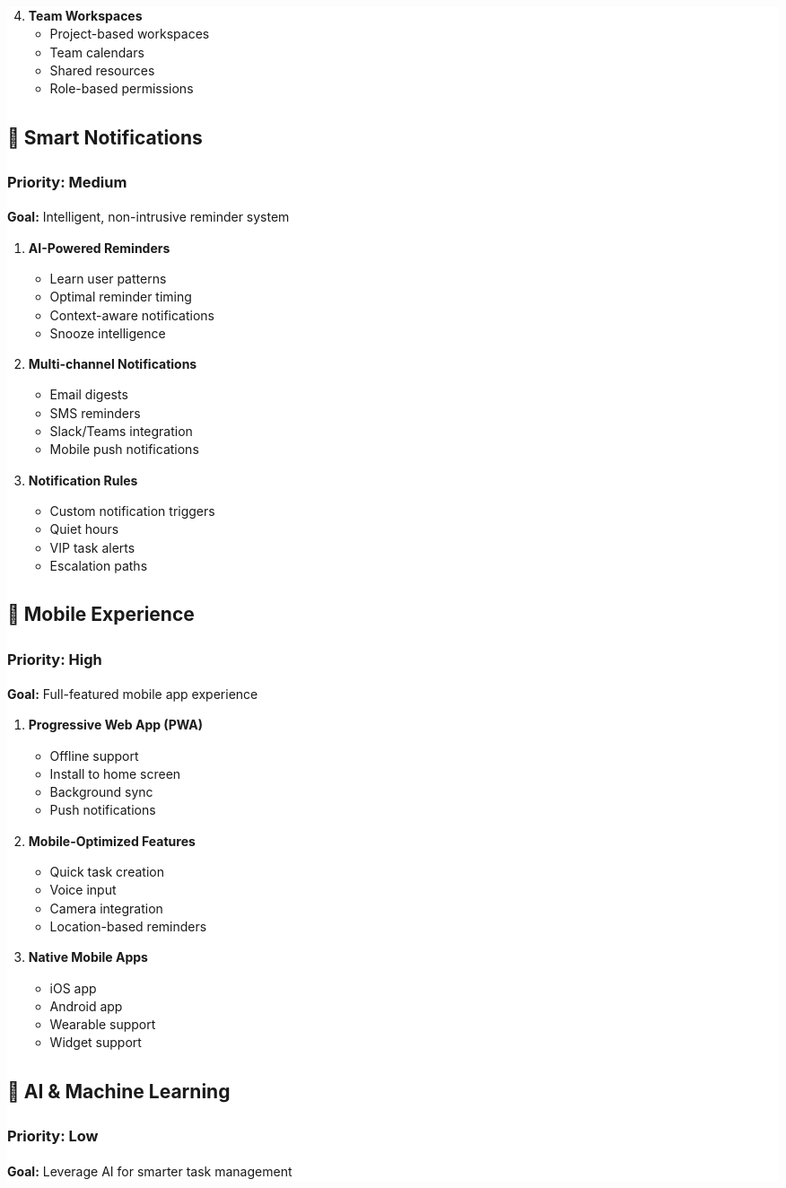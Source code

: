 4. **Team Workspaces**
   - Project-based workspaces
   - Team calendars
   - Shared resources
   - Role-based permissions

## 🔔 Smart Notifications
### Priority: Medium
**Goal:** Intelligent, non-intrusive reminder system

1. **AI-Powered Reminders**
   - Learn user patterns
   - Optimal reminder timing
   - Context-aware notifications
   - Snooze intelligence

2. **Multi-channel Notifications**
   - Email digests
   - SMS reminders
   - Slack/Teams integration
   - Mobile push notifications

3. **Notification Rules**
   - Custom notification triggers
   - Quiet hours
   - VIP task alerts
   - Escalation paths

## 📱 Mobile Experience
### Priority: High
**Goal:** Full-featured mobile app experience

1. **Progressive Web App (PWA)**
   - Offline support
   - Install to home screen
   - Background sync
   - Push notifications

2. **Mobile-Optimized Features**
   - Quick task creation
   - Voice input
   - Camera integration
   - Location-based reminders

3. **Native Mobile Apps**
   - iOS app
   - Android app
   - Wearable support
   - Widget support

## 🧠 AI & Machine Learning
### Priority: Low
**Goal:** Leverage AI for smarter task management
